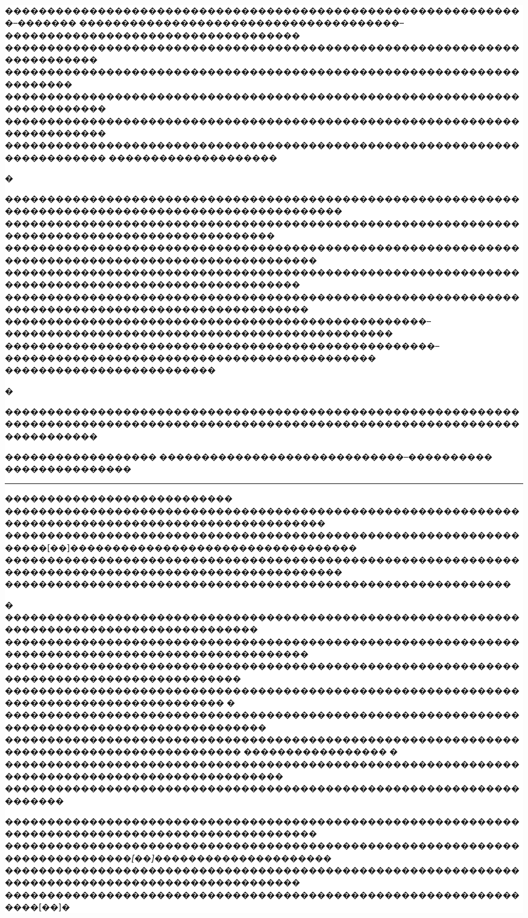 
��������������������������������������������������������������–�������
��������������������������������������–�����������������������������������
_������������������������������������������������������������������������_
���������������������������������������������������������������������
�������������������������������������������������������������������������
_�������������������������������������������������������������������������_
_�������������������������������������������������������������������������_
_��������������������_


�


�����������������������������������������������������������������������������������������������������
���������������������������������������������������������������������������������������������
��������������������������������������������������������������������������������������������������
������������������������������������������������������������������������������������������������
�������������������������������������������������������������������������������������������������
��������������������������������������������������–����������������������������������������������
���������������������������������������������������–��������������������������������������������
�������������������������

�

�������������������������������������������������������������������������������������������������������������������������������������

������������������ �����������������������������–���������� ���������������


-----

**���������������������������**
���������������������������������������������������������������������������������������������������
������������������������������������������������������������������[��]����������������������������������
�����������������������������������������������������������������������������������������������������
������������������������������������������������������������

� **�������������������������������������������������������������������������������������������**
_�������������������������������������������������������������������������������������������������_
_�����������������������������������������������������������������������������������������_
_���������������������������������������������������������������������������������������_
� **��������������������������������������������������������������������������������������������**
_�����������������������������������������������������������������������������������������_
_�����������������_
� **����������������������������������������������������������������������������������������������**
_��������������������������������������������������������������������_

��������������������������������������������������������������������������������������������������
_����������������������������������������������������������������������������[��]���������������������_
_������������������������������������������������������������������������������������������������_
�����������������������������������������������������������������[��]�
